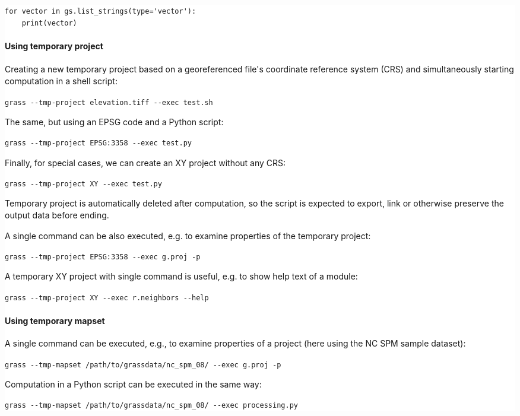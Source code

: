 ```shell
for vector in gs.list_strings(type='vector'):
    print(vector)

```
#### Using temporary project

Creating a new temporary project based on a georeferenced file's
coordinate reference system (CRS) and simultaneously starting
computation in a shell script:
```shell
grass --tmp-project elevation.tiff --exec test.sh

```

The same, but using an EPSG code and a Python script:
```shell
grass --tmp-project EPSG:3358 --exec test.py

```

Finally, for special cases, we can create an XY project without any CRS:
```shell
grass --tmp-project XY --exec test.py

```

Temporary project is automatically deleted after computation,
so the script is expected to export, link or otherwise preserve the
output data before ending.

A single command can be also executed, e.g. to examine properties of the
temporary project:

```shell
grass --tmp-project EPSG:3358 --exec g.proj -p

```

A temporary XY project with single command is useful, e.g. to show
help text of a module:
```shell
grass --tmp-project XY --exec r.neighbors --help

```
#### Using temporary mapset

A single command can be executed, e.g., to examine properties of a
project (here using the NC SPM sample dataset):

```shell
grass --tmp-mapset /path/to/grassdata/nc_spm_08/ --exec g.proj -p

```

Computation in a Python script can be executed in the same way:
```shell
grass --tmp-mapset /path/to/grassdata/nc_spm_08/ --exec processing.py

```
